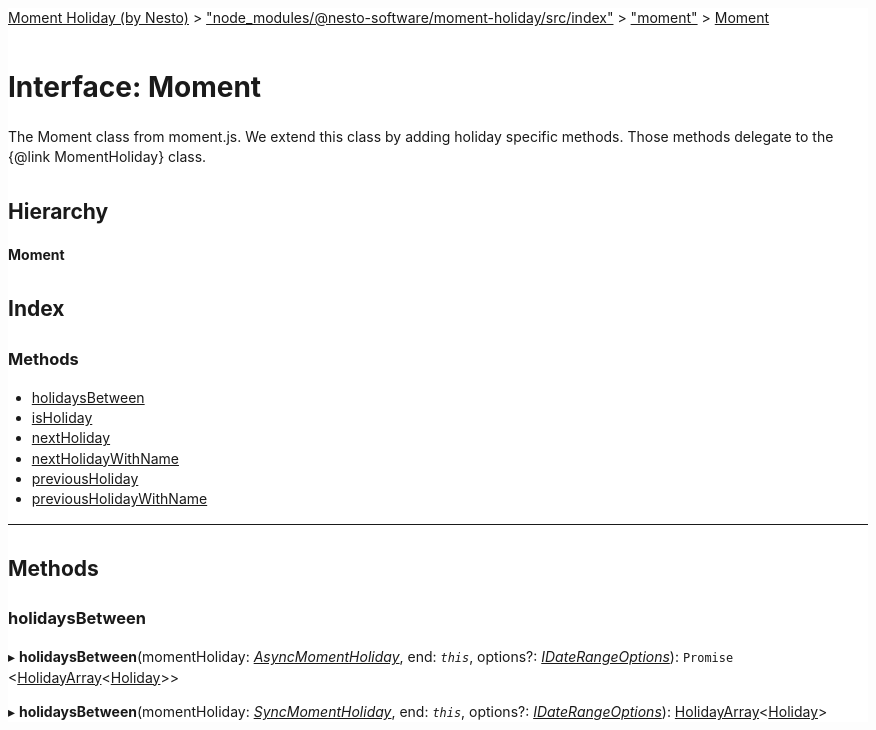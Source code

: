 [Moment Holiday (by Nesto)](../README.md) > ["node_modules/@nesto-software/moment-holiday/src/index"](../modules/_node_modules__nesto_software_moment_holiday_src_index_.md) > ["moment"](../modules/_node_modules__nesto_software_moment_holiday_src_index_._moment_.md) > [Moment](../interfaces/_node_modules__nesto_software_moment_holiday_src_index_._moment_.moment.md)

# Interface: Moment

The Moment class from moment.js. We extend this class by adding holiday specific methods. Those methods delegate to the {@link MomentHoliday} class.

## Hierarchy

**Moment**

## Index

### Methods

* [holidaysBetween](_node_modules__nesto_software_moment_holiday_src_index_._moment_.moment.md#holidaysbetween)
* [isHoliday](_node_modules__nesto_software_moment_holiday_src_index_._moment_.moment.md#isholiday)
* [nextHoliday](_node_modules__nesto_software_moment_holiday_src_index_._moment_.moment.md#nextholiday)
* [nextHolidayWithName](_node_modules__nesto_software_moment_holiday_src_index_._moment_.moment.md#nextholidaywithname)
* [previousHoliday](_node_modules__nesto_software_moment_holiday_src_index_._moment_.moment.md#previousholiday)
* [previousHolidayWithName](_node_modules__nesto_software_moment_holiday_src_index_._moment_.moment.md#previousholidaywithname)

---

## Methods

<a id="holidaysbetween"></a>

###  holidaysBetween

▸ **holidaysBetween**(momentHoliday: *[AsyncMomentHoliday](../classes/_node_modules__nesto_software_moment_holiday_src_async_moment_holiday_.asyncmomentholiday.md)*, end: *`this`*, options?: *[IDateRangeOptions](_node_modules__nesto_software_moment_holiday_core_src_date_range_options_interface_.idaterangeoptions.md)*): `Promise`<[HolidayArray](../classes/_node_modules__nesto_software_moment_holiday_core_src_holiday_array_.holidayarray.md)<[Holiday](../classes/_node_modules__nesto_software_moment_holiday_core_src_holiday_.holiday.md)>>

▸ **holidaysBetween**(momentHoliday: *[SyncMomentHoliday](../classes/_node_modules__nesto_software_moment_holiday_src_sync_moment_holiday_.syncmomentholiday.md)*, end: *`this`*, options?: *[IDateRangeOptions](_node_modules__nesto_software_moment_holiday_core_src_date_range_options_interface_.idaterangeoptions.md)*): [HolidayArray](../classes/_node_modules__nesto_software_moment_holiday_core_src_holiday_array_.holidayarray.md)<[Holiday](../classes/_node_modules__nesto_software_moment_holiday_core_src_holiday_.holiday.md)>
